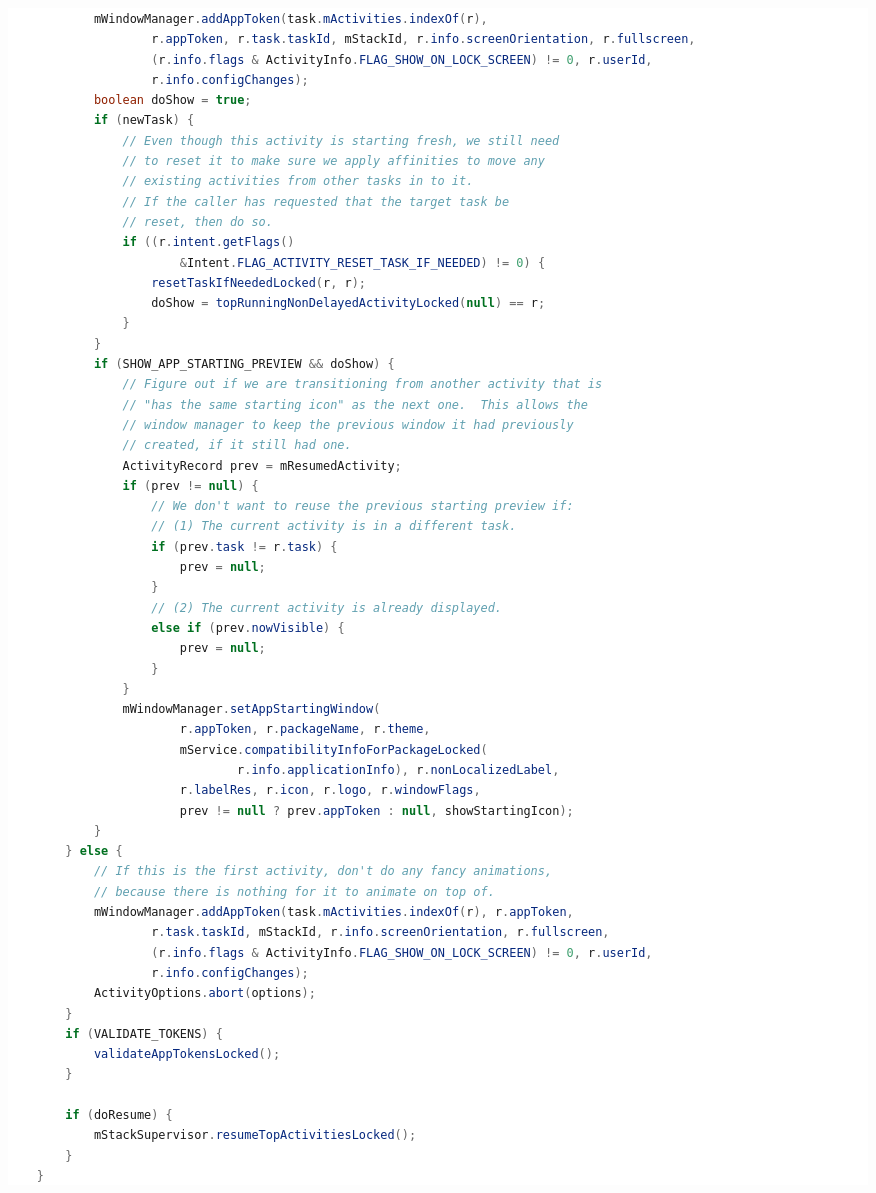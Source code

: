 ```java
            mWindowManager.addAppToken(task.mActivities.indexOf(r),
                    r.appToken, r.task.taskId, mStackId, r.info.screenOrientation, r.fullscreen,
                    (r.info.flags & ActivityInfo.FLAG_SHOW_ON_LOCK_SCREEN) != 0, r.userId,
                    r.info.configChanges);
            boolean doShow = true;
            if (newTask) {
                // Even though this activity is starting fresh, we still need
                // to reset it to make sure we apply affinities to move any
                // existing activities from other tasks in to it.
                // If the caller has requested that the target task be
                // reset, then do so.
                if ((r.intent.getFlags()
                        &Intent.FLAG_ACTIVITY_RESET_TASK_IF_NEEDED) != 0) {
                    resetTaskIfNeededLocked(r, r);
                    doShow = topRunningNonDelayedActivityLocked(null) == r;
                }
            }
            if (SHOW_APP_STARTING_PREVIEW && doShow) {
                // Figure out if we are transitioning from another activity that is
                // "has the same starting icon" as the next one.  This allows the
                // window manager to keep the previous window it had previously
                // created, if it still had one.
                ActivityRecord prev = mResumedActivity;
                if (prev != null) {
                    // We don't want to reuse the previous starting preview if:
                    // (1) The current activity is in a different task.
                    if (prev.task != r.task) {
                        prev = null;
                    }
                    // (2) The current activity is already displayed.
                    else if (prev.nowVisible) {
                        prev = null;
                    }
                }
                mWindowManager.setAppStartingWindow(
                        r.appToken, r.packageName, r.theme,
                        mService.compatibilityInfoForPackageLocked(
                                r.info.applicationInfo), r.nonLocalizedLabel,
                        r.labelRes, r.icon, r.logo, r.windowFlags,
                        prev != null ? prev.appToken : null, showStartingIcon);
            }
        } else {
            // If this is the first activity, don't do any fancy animations,
            // because there is nothing for it to animate on top of.
            mWindowManager.addAppToken(task.mActivities.indexOf(r), r.appToken,
                    r.task.taskId, mStackId, r.info.screenOrientation, r.fullscreen,
                    (r.info.flags & ActivityInfo.FLAG_SHOW_ON_LOCK_SCREEN) != 0, r.userId,
                    r.info.configChanges);
            ActivityOptions.abort(options);
        }
        if (VALIDATE_TOKENS) {
            validateAppTokensLocked();
        }

        if (doResume) {
            mStackSupervisor.resumeTopActivitiesLocked();
        }
    }
```
